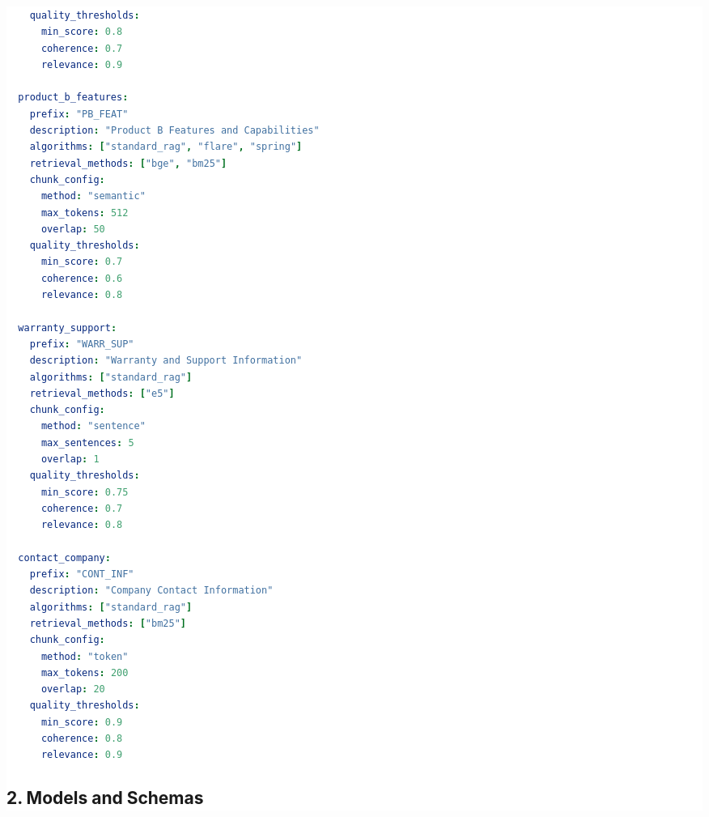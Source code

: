 ```yaml
    quality_thresholds:
      min_score: 0.8
      coherence: 0.7
      relevance: 0.9

  product_b_features:
    prefix: "PB_FEAT"
    description: "Product B Features and Capabilities"
    algorithms: ["standard_rag", "flare", "spring"]
    retrieval_methods: ["bge", "bm25"]
    chunk_config:
      method: "semantic"
      max_tokens: 512
      overlap: 50
    quality_thresholds:
      min_score: 0.7
      coherence: 0.6
      relevance: 0.8

  warranty_support:
    prefix: "WARR_SUP"
    description: "Warranty and Support Information"
    algorithms: ["standard_rag"]
    retrieval_methods: ["e5"]
    chunk_config:
      method: "sentence"
      max_sentences: 5
      overlap: 1
    quality_thresholds:
      min_score: 0.75
      coherence: 0.7
      relevance: 0.8

  contact_company:
    prefix: "CONT_INF"
    description: "Company Contact Information"
    algorithms: ["standard_rag"]
    retrieval_methods: ["bm25"]
    chunk_config:
      method: "token"
      max_tokens: 200
      overlap: 20
    quality_thresholds:
      min_score: 0.9
      coherence: 0.8
      relevance: 0.9
```

## 2. Models and Schemas
